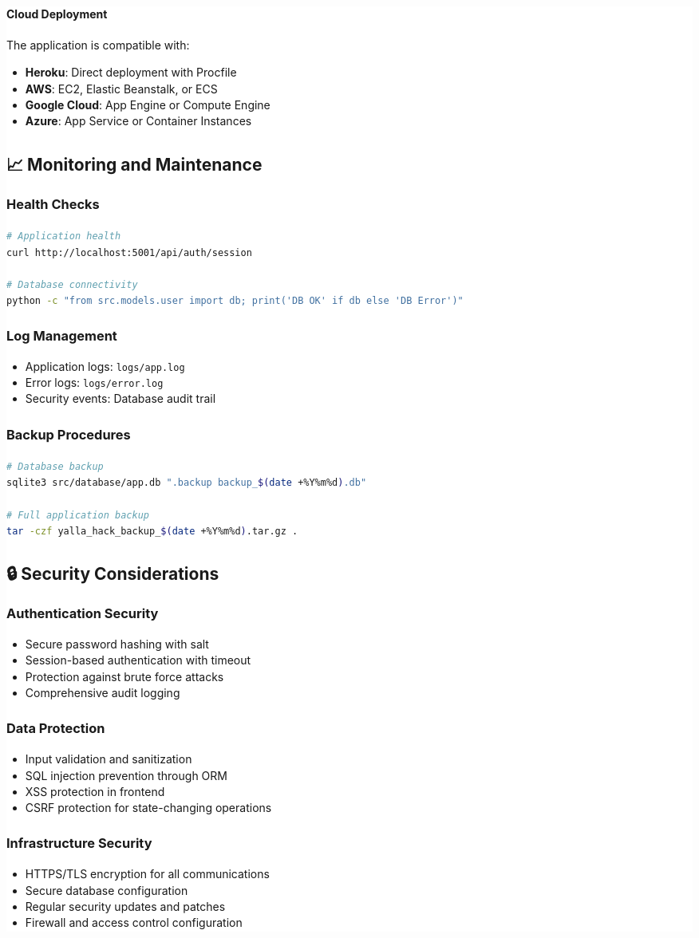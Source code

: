 #### Cloud Deployment
The application is compatible with:
- **Heroku**: Direct deployment with Procfile
- **AWS**: EC2, Elastic Beanstalk, or ECS
- **Google Cloud**: App Engine or Compute Engine
- **Azure**: App Service or Container Instances

## 📈 Monitoring and Maintenance

### Health Checks
```bash
# Application health
curl http://localhost:5001/api/auth/session

# Database connectivity
python -c "from src.models.user import db; print('DB OK' if db else 'DB Error')"
```

### Log Management
- Application logs: `logs/app.log`
- Error logs: `logs/error.log`
- Security events: Database audit trail

### Backup Procedures
```bash
# Database backup
sqlite3 src/database/app.db ".backup backup_$(date +%Y%m%d).db"

# Full application backup
tar -czf yalla_hack_backup_$(date +%Y%m%d).tar.gz .
```

## 🔒 Security Considerations

### Authentication Security
- Secure password hashing with salt
- Session-based authentication with timeout
- Protection against brute force attacks
- Comprehensive audit logging

### Data Protection
- Input validation and sanitization
- SQL injection prevention through ORM
- XSS protection in frontend
- CSRF protection for state-changing operations

### Infrastructure Security
- HTTPS/TLS encryption for all communications
- Secure database configuration
- Regular security updates and patches
- Firewall and access control configuration
